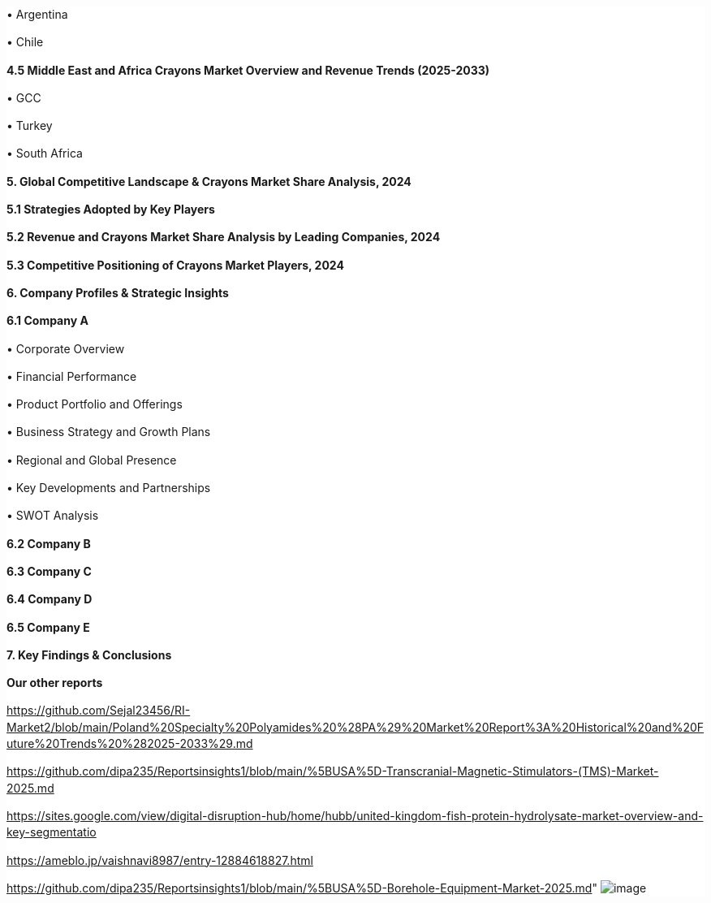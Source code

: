 • Argentina

• Chile

<strong>4.5 Middle East and Africa Crayons Market Overview and Revenue Trends (2025-2033)</strong>

• GCC

• Turkey

• South Africa

<strong>5. Global Competitive Landscape & Crayons Market Share Analysis, 2024</strong>

<strong>5.1 Strategies Adopted by Key Players</strong>

<strong>5.2 Revenue and Crayons Market Share Analysis by Leading Companies, 2024</strong>

<strong>5.3 Competitive Positioning of Crayons Market Players, 2024</strong>

<strong>6. Company Profiles & Strategic Insights</strong>

<strong>6.1 Company A</strong>

• Corporate Overview

• Financial Performance

• Product Portfolio and Offerings

• Business Strategy and Growth Plans

• Regional and Global Presence

• Key Developments and Partnerships

• SWOT Analysis

<strong>6.2 Company B</strong>

<strong>6.3 Company C</strong>

<strong>6.4 Company D</strong>

<strong>6.5 Company E</strong>

<strong>7. Key Findings & Conclusions</strong>

<strong>Our other reports</strong>

<a href=https://github.com/Sejal23456/RI-Market2/blob/main/Poland%20Specialty%20Polyamides%20%28PA%29%20Market%20Report%3A%20Historical%20and%20Future%20Trends%20%282025-2033%29.md>https://github.com/Sejal23456/RI-Market2/blob/main/Poland%20Specialty%20Polyamides%20%28PA%29%20Market%20Report%3A%20Historical%20and%20Future%20Trends%20%282025-2033%29.md</a>

<a href=https://github.com/dipa235/Reportsinsights1/blob/main/%5BUSA%5D-Transcranial-Magnetic-Stimulators-(TMS)-Market-2025.md>https://github.com/dipa235/Reportsinsights1/blob/main/%5BUSA%5D-Transcranial-Magnetic-Stimulators-(TMS)-Market-2025.md</a>

<a href=https://sites.google.com/view/digital-disruption-hub/home/hubb/united-kingdom-fish-protein-hydrolysate-market-overview-and-key-segmentatio>https://sites.google.com/view/digital-disruption-hub/home/hubb/united-kingdom-fish-protein-hydrolysate-market-overview-and-key-segmentatio</a>

<a href=https://ameblo.jp/vaishnavi8987/entry-12884618827.html>https://ameblo.jp/vaishnavi8987/entry-12884618827.html</a>

<a href=https://github.com/dipa235/Reportsinsights1/blob/main/%5BUSA%5D-Borehole-Equipment-Market-2025.md>https://github.com/dipa235/Reportsinsights1/blob/main/%5BUSA%5D-Borehole-Equipment-Market-2025.md</a>"
![image](https://github.com/user-attachments/assets/1e1a04b7-54d9-4cda-bb75-68927f8728f8)
